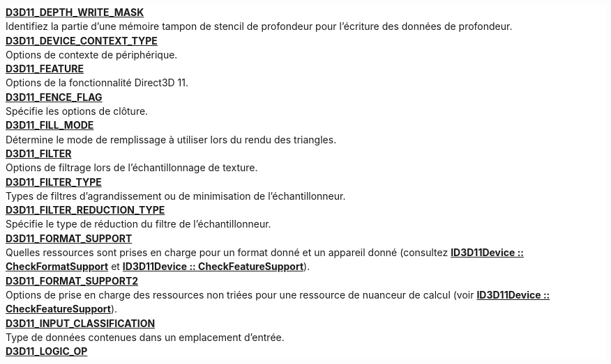 <td><a href="/windows/win32/api/D3D11/ne-d3d11-d3d11_depth_write_mask"><strong>D3D11_DEPTH_WRITE_MASK</strong></a><br/></td>
<td>Identifiez la partie d’une mémoire tampon de stencil de profondeur pour l’écriture des données de profondeur.<br/></td>
</tr>
<tr>
<td><a href="/windows/win32/api/D3D11/ne-d3d11-d3d11_device_context_type"><strong>D3D11_DEVICE_CONTEXT_TYPE</strong></a><br/></td>
<td>Options de contexte de périphérique.<br/></td>
</tr>
<tr>
<td><a href="/windows/win32/api/D3D11/ne-d3d11-d3d11_feature"><strong>D3D11_FEATURE</strong></a><br/></td>
<td>Options de la fonctionnalité Direct3D 11.<br/></td>
</tr>
<tr>
<td><a href="/windows/win32/api/d3d11_3/ne-d3d11_3-d3d11_fence_flag"><strong>D3D11_FENCE_FLAG</strong></a><br/></td>
<td>Spécifie les options de clôture. <br/></td>
</tr>
<tr>
<td><a href="/windows/win32/api/D3D11/ne-d3d11-d3d11_fill_mode"><strong>D3D11_FILL_MODE</strong></a><br/></td>
<td>Détermine le mode de remplissage à utiliser lors du rendu des triangles.<br/></td>
</tr>
<tr>
<td><a href="/windows/win32/api/D3D11/ne-d3d11-d3d11_filter"><strong>D3D11_FILTER</strong></a><br/></td>
<td>Options de filtrage lors de l’échantillonnage de texture.<br/></td>
</tr>
<tr>
<td><a href="/windows/win32/api/D3D11/ne-d3d11-d3d11_filter_type"><strong>D3D11_FILTER_TYPE</strong></a><br/></td>
<td>Types de filtres d’agrandissement ou de minimisation de l’échantillonneur.<br/></td>
</tr>
<tr>
<td><a href="/windows/win32/api/d3d11/ne-d3d11-d3d11_filter_reduction_type"><strong>D3D11_FILTER_REDUCTION_TYPE</strong></a><br/></td>
<td>Spécifie le type de réduction du filtre de l’échantillonneur. <br/></td>
</tr>
<tr>
<td><a href="/windows/win32/api/D3D11/ne-d3d11-d3d11_format_support"><strong>D3D11_FORMAT_SUPPORT</strong></a><br/></td>
<td>Quelles ressources sont prises en charge pour un format donné et un appareil donné (consultez <a href="/windows/win32/api/D3D11/nf-d3d11-id3d11device-checkformatsupport"><strong>ID3D11Device :: CheckFormatSupport</strong></a> et <a href="/windows/win32/api/D3D11/nf-d3d11-id3d11device-checkfeaturesupport"><strong>ID3D11Device :: CheckFeatureSupport</strong></a>).<br/></td>
</tr>
<tr>
<td><a href="/windows/win32/api/D3D11/ne-d3d11-d3d11_format_support2"><strong>D3D11_FORMAT_SUPPORT2</strong></a><br/></td>
<td>Options de prise en charge des ressources non triées pour une ressource de nuanceur de calcul (voir <a href="/windows/win32/api/D3D11/nf-d3d11-id3d11device-checkfeaturesupport"><strong>ID3D11Device :: CheckFeatureSupport</strong></a>). <br/></td>
</tr>
<tr>
<td><a href="/windows/win32/api/D3D11/ne-d3d11-d3d11_input_classification"><strong>D3D11_INPUT_CLASSIFICATION</strong></a><br/></td>
<td>Type de données contenues dans un emplacement d’entrée.<br/></td>
</tr>
<tr>
<td><a href="/windows/win32/api/D3D11_1/ne-d3d11_1-d3d11_logic_op"><strong>D3D11_LOGIC_OP</strong></a><br/></td>
<td><blockquote>